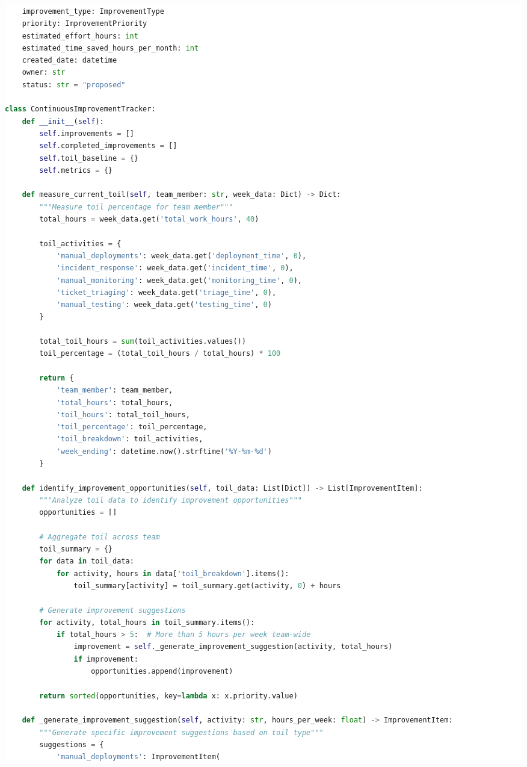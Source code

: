 ```python
    improvement_type: ImprovementType
    priority: ImprovementPriority
    estimated_effort_hours: int
    estimated_time_saved_hours_per_month: int
    created_date: datetime
    owner: str
    status: str = "proposed"

class ContinuousImprovementTracker:
    def __init__(self):
        self.improvements = []
        self.completed_improvements = []
        self.toil_baseline = {}
        self.metrics = {}
    
    def measure_current_toil(self, team_member: str, week_data: Dict) -> Dict:
        """Measure toil percentage for team member"""
        total_hours = week_data.get('total_work_hours', 40)
        
        toil_activities = {
            'manual_deployments': week_data.get('deployment_time', 0),
            'incident_response': week_data.get('incident_time', 0),
            'manual_monitoring': week_data.get('monitoring_time', 0),
            'ticket_triaging': week_data.get('triage_time', 0),
            'manual_testing': week_data.get('testing_time', 0)
        }
        
        total_toil_hours = sum(toil_activities.values())
        toil_percentage = (total_toil_hours / total_hours) * 100
        
        return {
            'team_member': team_member,
            'total_hours': total_hours,
            'toil_hours': total_toil_hours,
            'toil_percentage': toil_percentage,
            'toil_breakdown': toil_activities,
            'week_ending': datetime.now().strftime('%Y-%m-%d')
        }
    
    def identify_improvement_opportunities(self, toil_data: List[Dict]) -> List[ImprovementItem]:
        """Analyze toil data to identify improvement opportunities"""
        opportunities = []
        
        # Aggregate toil across team
        toil_summary = {}
        for data in toil_data:
            for activity, hours in data['toil_breakdown'].items():
                toil_summary[activity] = toil_summary.get(activity, 0) + hours
        
        # Generate improvement suggestions
        for activity, total_hours in toil_summary.items():
            if total_hours > 5:  # More than 5 hours per week team-wide
                improvement = self._generate_improvement_suggestion(activity, total_hours)
                if improvement:
                    opportunities.append(improvement)
        
        return sorted(opportunities, key=lambda x: x.priority.value)
    
    def _generate_improvement_suggestion(self, activity: str, hours_per_week: float) -> ImprovementItem:
        """Generate specific improvement suggestions based on toil type"""
        suggestions = {
            'manual_deployments': ImprovementItem(
```
